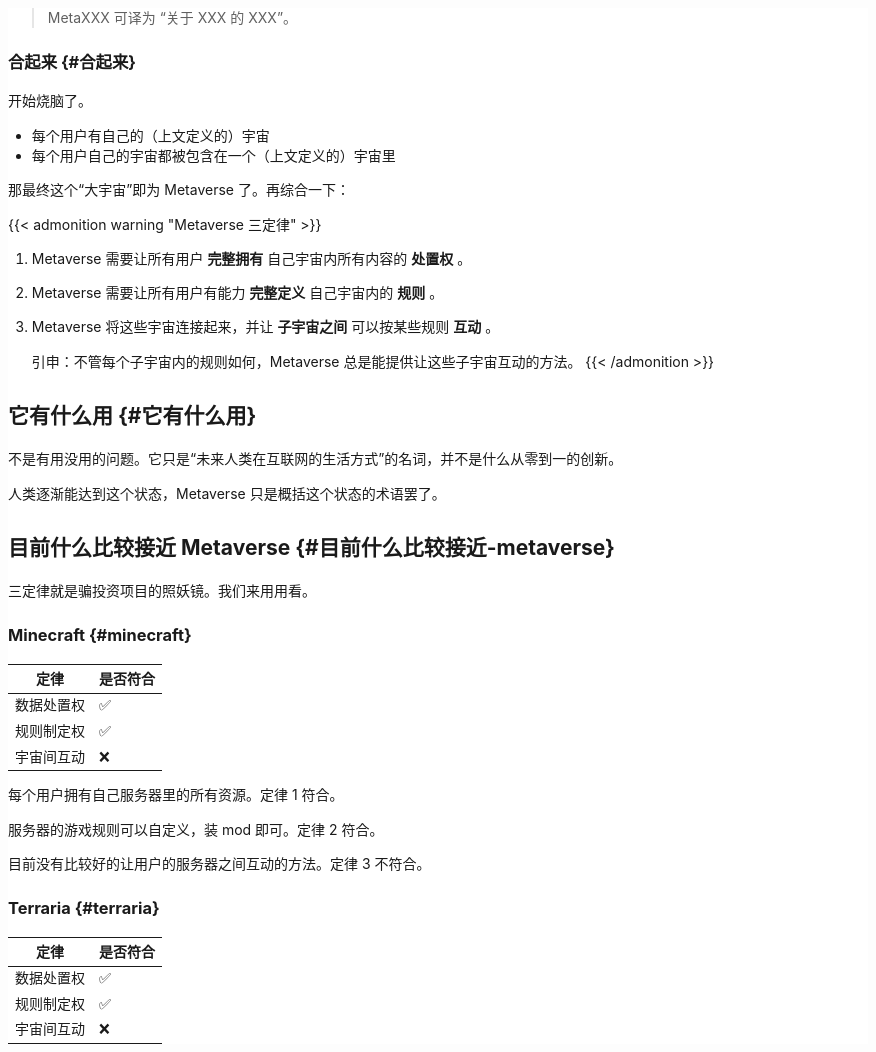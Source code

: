 > MetaXXX 可译为 “关于 XXX 的 XXX”。


### 合起来 {#合起来}

开始烧脑了。

-   每个用户有自己的（上文定义的）宇宙
-   每个用户自己的宇宙都被包含在一个（上文定义的）宇宙里

那最终这个“大宇宙”即为 Metaverse 了。再综合一下：

{{< admonition warning "Metaverse 三定律" >}}
1.  Metaverse 需要让所有用户 **完整拥有** 自己宇宙内所有内容的 **处置权** 。
2.  Metaverse 需要让所有用户有能力 **完整定义** 自己宇宙内的 **规则** 。
3.  Metaverse 将这些宇宙连接起来，并让 **子宇宙之间** 可以按某些规则 **互动** 。

    引申：不管每个子宇宙内的规则如何，Metaverse 总是能提供让这些子宇宙互动的方法。
{{< /admonition >}}


## 它有什么用 {#它有什么用}

不是有用没用的问题。它只是“未来人类在互联网的生活方式”的名词，并不是什么从零到一的创新。

人类逐渐能达到这个状态，Metaverse 只是概括这个状态的术语罢了。


## 目前什么比较接近 Metaverse {#目前什么比较接近-metaverse}

三定律就是骗投资项目的照妖镜。我们来用用看。


### Minecraft {#minecraft}

| 定律  | 是否符合 |
|-----|------|
| 数据处置权 | ✅   |
| 规则制定权 | ✅   |
| 宇宙间互动 | ❌   |

每个用户拥有自己服务器里的所有资源。定律 1 符合。

服务器的游戏规则可以自定义，装 mod 即可。定律 2 符合。

目前没有比较好的让用户的服务器之间互动的方法。定律 3 不符合。


### Terraria {#terraria}

| 定律  | 是否符合 |
|-----|------|
| 数据处置权 | ✅   |
| 规则制定权 | ✅   |
| 宇宙间互动 | ❌   |
